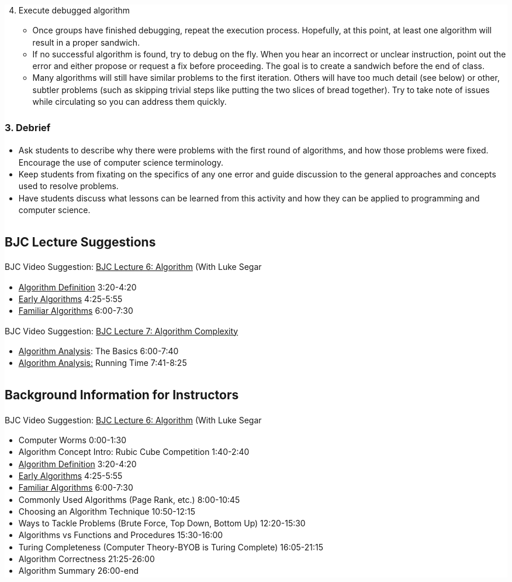 4. Execute debugged algorithm

    * Once groups have finished debugging, repeat the execution process.  Hopefully, at this point, at least one algorithm will result in a proper sandwich.  
    * If no successful algorithm is found, try to debug on the fly. When you hear an incorrect or unclear instruction, point out the error and either propose or request a fix before proceeding.  The goal is to create a sandwich before the end of class.
    * Many algorithms will still have similar problems to the first iteration.  Others will have too much detail (see below) or other, subtler problems (such as skipping trivial steps like putting the two slices of bread together). Try to take note of issues while circulating so you can address them quickly.

### 3.  Debrief

* Ask students to describe why there were problems with the first round of algorithms, and how those problems were fixed. Encourage the use of computer science terminology.
* Keep students from fixating on the specifics of any one error and guide discussion to the general approaches and concepts used to resolve problems.
* Have students discuss what lessons can be learned from this activity and how they can be applied to programming and computer science.

## BJC Lecture Suggestions

BJC Video Suggestion: [BJC Lecture 6: Algorithm](https://www.youtube.com/watch?v=3tvbqdLjjSU) (With Luke Segar

* [Algorithm Definition](http://www.youtube.com/watch?v=3tvbqdLjjSU&t=3m20s) 3:20-4:20
* [Early Algorithms](http://www.youtube.com/watch?v=3tvbqdLjjSU&t=4m25s) 4:25-5:55
* [Familiar Algorithms](http://www.youtube.com/watch?v=3tvbqdLjjSU&t=6m00s) 6:00-7:30

BJC Video Suggestion: [BJC Lecture 7: Algorithm Complexity](https://www.youtube.com/watch?v=_fgtTE2bhMg)

* [Algorithm Analysis](http://www.youtube.com/watch?v=_fgtTE2bhMg&t=6m0s): The Basics 6:00-7:40
* [Algorithm Analysis:](http://www.youtube.com/watch?v=_fgtTE2bhMg&t=7m41s) Running Time 7:41-8:25

## Background Information for Instructors

BJC Video Suggestion: [BJC Lecture 6: Algorithm](https://www.youtube.com/watch?v=3tvbqdLjjSU) (With Luke Segar

* Computer Worms 0:00-1:30
* Algorithm Concept Intro: Rubic Cube Competition 1:40-2:40
* [Algorithm Definition](http://www.youtube.com/watch?v=3tvbqdLjjSU&t=3m20s) 3:20-4:20
* [Early Algorithms](http://www.youtube.com/watch?v=3tvbqdLjjSU&t=4m25s) 4:25-5:55
* [Familiar Algorithms](http://www.youtube.com/watch?v=3tvbqdLjjSU&t=6m00s
) 6:00-7:30
* Commonly Used Algorithms (Page Rank, etc.) 8:00-10:45
* Choosing an Algorithm Technique 10:50-12:15
* Ways to Tackle Problems (Brute Force, Top Down, Bottom Up) 12:20-15:30
* Algorithms vs Functions and Procedures 15:30-16:00
* Turing Completeness (Computer Theory-BYOB is Turing Complete) 16:05-21:15
* Algorithm Correctness 21:25-26:00
* Algorithm Summary 26:00-end
